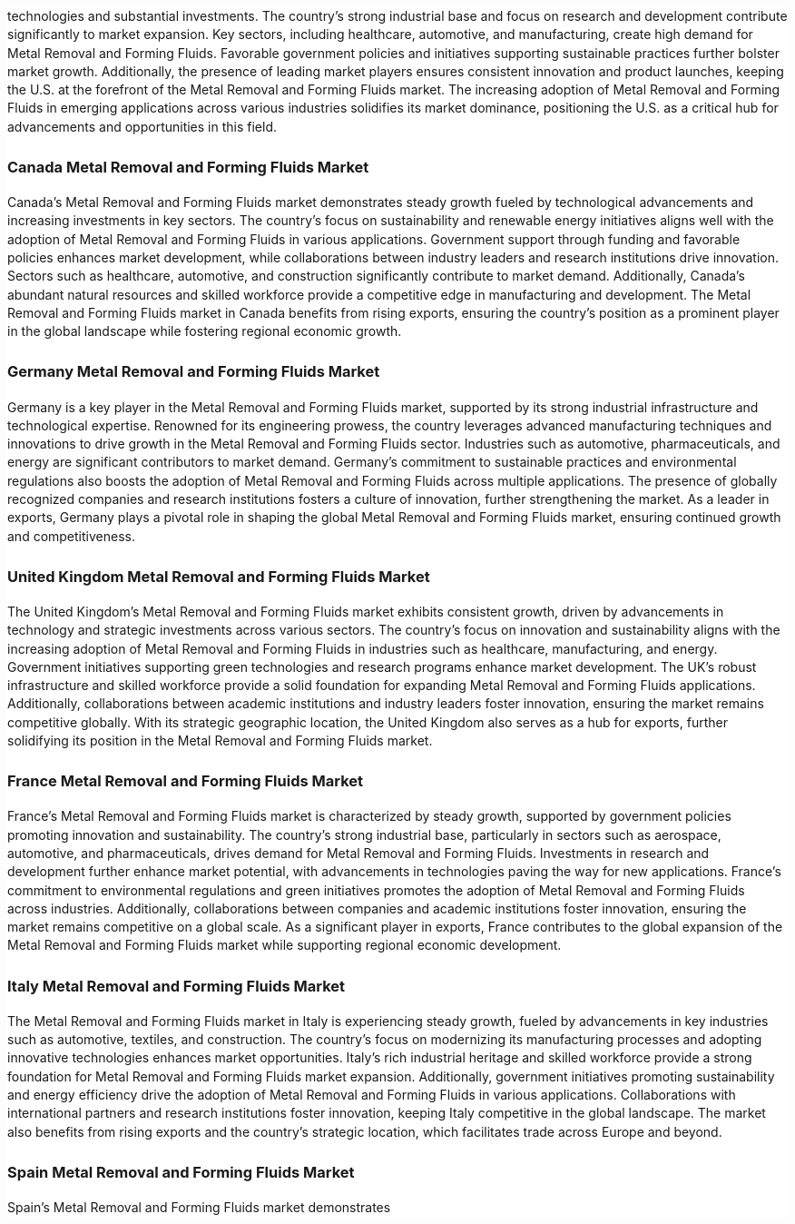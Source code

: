technologies and substantial investments. The country&rsquo;s strong industrial base and focus on research and development contribute significantly to market expansion. Key sectors, including healthcare, automotive, and manufacturing, create high demand for Metal Removal and Forming Fluids. Favorable government policies and initiatives supporting sustainable practices further bolster market growth. Additionally, the presence of leading market players ensures consistent innovation and product launches, keeping the U.S. at the forefront of the Metal Removal and Forming Fluids market. The increasing adoption of Metal Removal and Forming Fluids in emerging applications across various industries solidifies its market dominance, positioning the U.S. as a critical hub for advancements and opportunities in this field.</p><h3>Canada Metal Removal and Forming Fluids Market</h3><p>Canada&rsquo;s Metal Removal and Forming Fluids market demonstrates steady growth fueled by technological advancements and increasing investments in key sectors. The country&rsquo;s focus on sustainability and renewable energy initiatives aligns well with the adoption of Metal Removal and Forming Fluids in various applications. Government support through funding and favorable policies enhances market development, while collaborations between industry leaders and research institutions drive innovation. Sectors such as healthcare, automotive, and construction significantly contribute to market demand. Additionally, Canada&rsquo;s abundant natural resources and skilled workforce provide a competitive edge in manufacturing and development. The Metal Removal and Forming Fluids market in Canada benefits from rising exports, ensuring the country&rsquo;s position as a prominent player in the global landscape while fostering regional economic growth.</p><h3>Germany Metal Removal and Forming Fluids Market</h3><p>Germany is a key player in the Metal Removal and Forming Fluids market, supported by its strong industrial infrastructure and technological expertise. Renowned for its engineering prowess, the country leverages advanced manufacturing techniques and innovations to drive growth in the Metal Removal and Forming Fluids sector. Industries such as automotive, pharmaceuticals, and energy are significant contributors to market demand. Germany&rsquo;s commitment to sustainable practices and environmental regulations also boosts the adoption of Metal Removal and Forming Fluids across multiple applications. The presence of globally recognized companies and research institutions fosters a culture of innovation, further strengthening the market. As a leader in exports, Germany plays a pivotal role in shaping the global Metal Removal and Forming Fluids market, ensuring continued growth and competitiveness.</p><h3>United Kingdom Metal Removal and Forming Fluids Market</h3><p>The United Kingdom&rsquo;s Metal Removal and Forming Fluids market exhibits consistent growth, driven by advancements in technology and strategic investments across various sectors. The country&rsquo;s focus on innovation and sustainability aligns with the increasing adoption of Metal Removal and Forming Fluids in industries such as healthcare, manufacturing, and energy. Government initiatives supporting green technologies and research programs enhance market development. The UK&rsquo;s robust infrastructure and skilled workforce provide a solid foundation for expanding Metal Removal and Forming Fluids applications. Additionally, collaborations between academic institutions and industry leaders foster innovation, ensuring the market remains competitive globally. With its strategic geographic location, the United Kingdom also serves as a hub for exports, further solidifying its position in the Metal Removal and Forming Fluids market.</p><h3>France Metal Removal and Forming Fluids Market</h3><p>France&rsquo;s Metal Removal and Forming Fluids market is characterized by steady growth, supported by government policies promoting innovation and sustainability. The country&rsquo;s strong industrial base, particularly in sectors such as aerospace, automotive, and pharmaceuticals, drives demand for Metal Removal and Forming Fluids. Investments in research and development further enhance market potential, with advancements in technologies paving the way for new applications. France&rsquo;s commitment to environmental regulations and green initiatives promotes the adoption of Metal Removal and Forming Fluids across industries. Additionally, collaborations between companies and academic institutions foster innovation, ensuring the market remains competitive on a global scale. As a significant player in exports, France contributes to the global expansion of the Metal Removal and Forming Fluids market while supporting regional economic development.</p><h3>Italy Metal Removal and Forming Fluids Market</h3><p>The Metal Removal and Forming Fluids market in Italy is experiencing steady growth, fueled by advancements in key industries such as automotive, textiles, and construction. The country&rsquo;s focus on modernizing its manufacturing processes and adopting innovative technologies enhances market opportunities. Italy&rsquo;s rich industrial heritage and skilled workforce provide a strong foundation for Metal Removal and Forming Fluids market expansion. Additionally, government initiatives promoting sustainability and energy efficiency drive the adoption of Metal Removal and Forming Fluids in various applications. Collaborations with international partners and research institutions foster innovation, keeping Italy competitive in the global landscape. The market also benefits from rising exports and the country&rsquo;s strategic location, which facilitates trade across Europe and beyond.</p><h3>Spain Metal Removal and Forming Fluids Market</h3><p>Spain&rsquo;s Metal Removal and Forming Fluids market demonstrates
